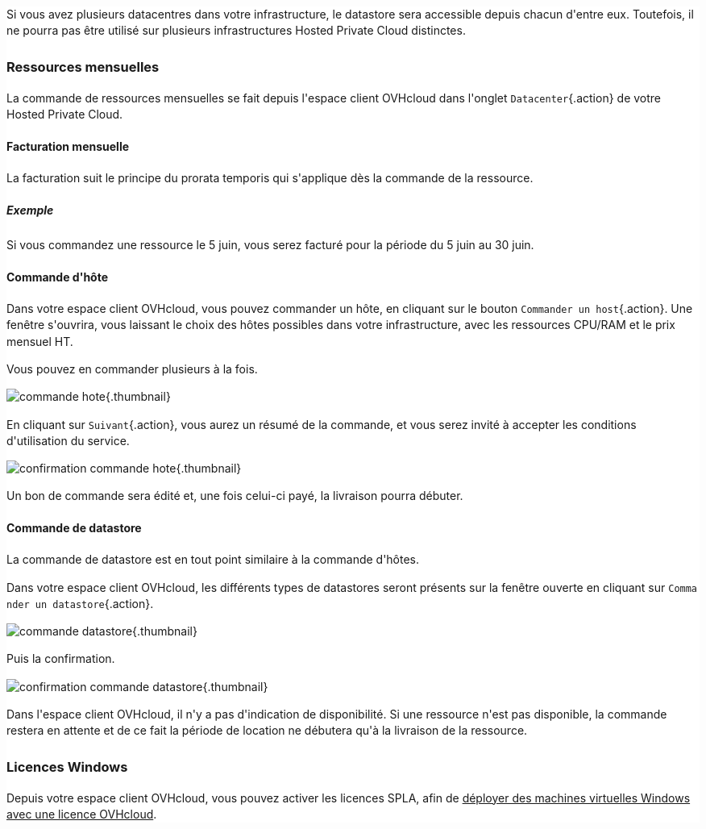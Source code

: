 Si vous avez plusieurs datacentres dans votre infrastructure, le datastore sera accessible depuis chacun d'entre eux. Toutefois, il ne pourra pas être utilisé sur plusieurs infrastructures Hosted Private Cloud distinctes.

### Ressources mensuelles

La commande de ressources mensuelles se fait depuis l'espace client OVHcloud dans l'onglet `Datacenter`{.action} de votre Hosted Private Cloud.

#### Facturation mensuelle

La facturation suit le principe du prorata temporis qui s'applique dès la commande de la ressource.

##### Exemple

Si vous commandez une ressource le 5 juin, vous serez facturé pour la période du 5 juin au 30 juin. 

#### Commande d'hôte

Dans votre espace client OVHcloud, vous pouvez commander un hôte, en cliquant sur le bouton `Commander un host`{.action}. Une fenêtre s'ouvrira, vous laissant le choix des hôtes possibles dans votre infrastructure, avec les ressources CPU/RAM et le prix mensuel HT.

Vous pouvez en commander plusieurs à la fois.

![commande hote](images/images-order_host_manager.png){.thumbnail}

En cliquant sur `Suivant`{.action}, vous aurez un résumé de la commande, et vous serez invité à accepter les conditions d'utilisation du service.

![confirmation commande hote](images/images-order_host_manager_confirm.png){.thumbnail}

Un bon de commande sera édité et, une fois celui-ci payé, la livraison pourra débuter.

#### Commande de datastore

La commande de datastore est en tout point similaire à la commande d'hôtes.

Dans votre espace client OVHcloud, les différents types de datastores seront présents sur la fenêtre ouverte en cliquant sur `Commander un datastore`{.action}.

![commande datastore](images/images-order_datastore_manager.png){.thumbnail}

Puis la confirmation.

![confirmation commande datastore](images/images-order_datastore_manager_confirm.png){.thumbnail}

Dans l'espace client OVHcloud, il n'y a pas d'indication de disponibilité. Si une ressource n'est pas disponible, la commande restera en attente et de ce fait la période de location ne débutera qu'à la livraison de la ressource.

### Licences Windows

Depuis votre espace client OVHcloud, vous pouvez activer les licences SPLA, afin de [déployer des machines virtuelles Windows avec une licence OVHcloud](/pages/hosted_private_cloud/hosted_private_cloud_powered_by_vmware/ovf_template).
